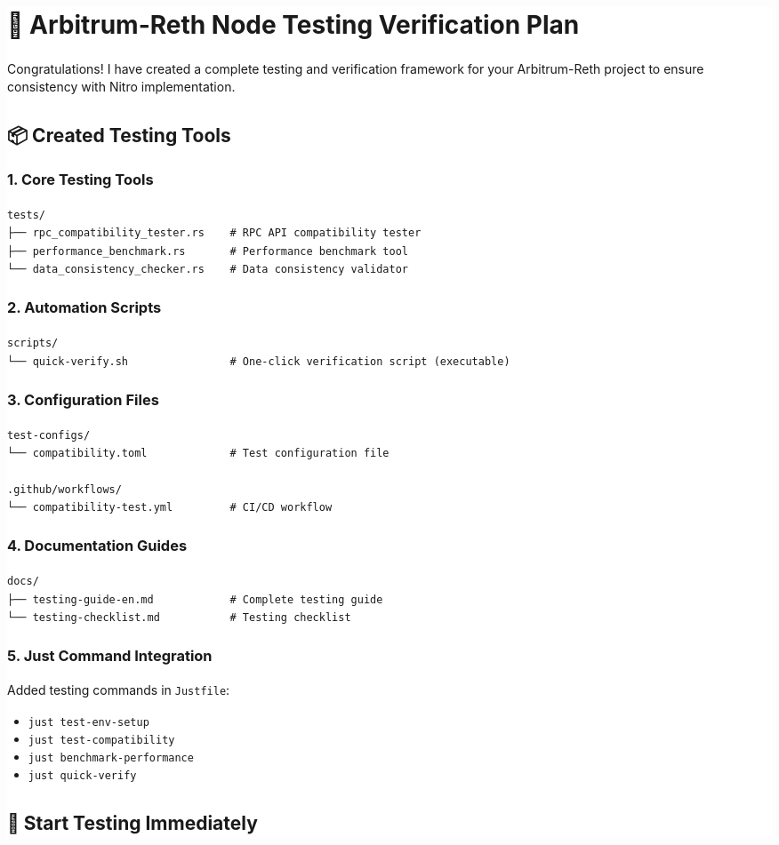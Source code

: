 # 🧪 Arbitrum-Reth Node Testing Verification Plan

Congratulations! I have created a complete testing and verification framework for your Arbitrum-Reth project to ensure consistency with Nitro implementation.

## 📦 Created Testing Tools

### 1. Core Testing Tools

```text
tests/
├── rpc_compatibility_tester.rs    # RPC API compatibility tester
├── performance_benchmark.rs       # Performance benchmark tool
└── data_consistency_checker.rs    # Data consistency validator
```

### 2. Automation Scripts

```text
scripts/
└── quick-verify.sh                # One-click verification script (executable)
```

### 3. Configuration Files

```text
test-configs/
└── compatibility.toml             # Test configuration file

.github/workflows/
└── compatibility-test.yml         # CI/CD workflow
```

### 4. Documentation Guides

```text
docs/
├── testing-guide-en.md            # Complete testing guide
└── testing-checklist.md           # Testing checklist
```

### 5. Just Command Integration

Added testing commands in `Justfile`:

- `just test-env-setup`
- `just test-compatibility`
- `just benchmark-performance`
- `just quick-verify`

## 🚀 Start Testing Immediately

